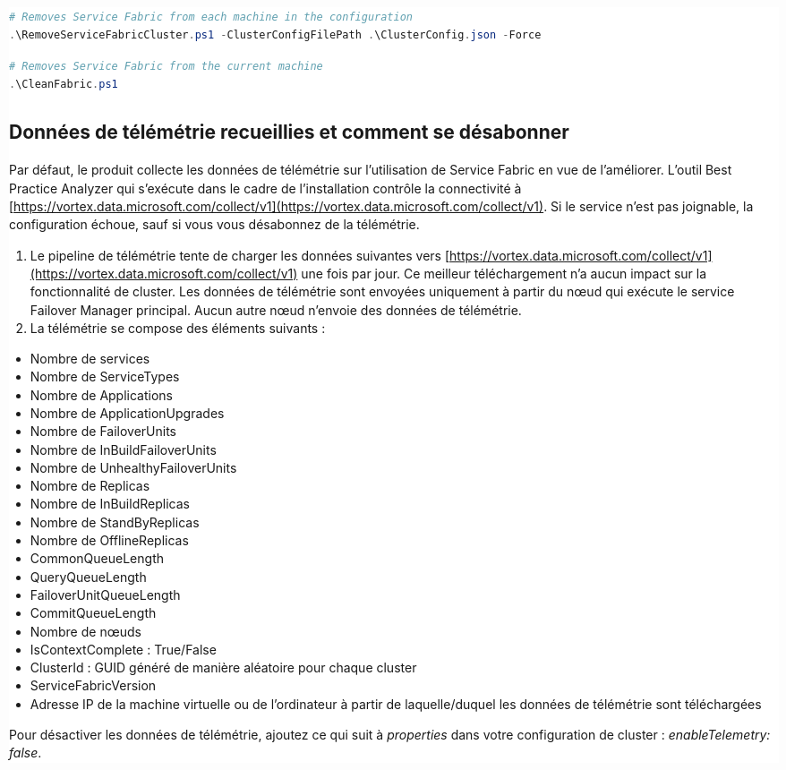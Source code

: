 ```powershell
# Removes Service Fabric from each machine in the configuration
.\RemoveServiceFabricCluster.ps1 -ClusterConfigFilePath .\ClusterConfig.json -Force
```

```powershell
# Removes Service Fabric from the current machine
.\CleanFabric.ps1
```

<a id="telemetry"></a>

## <a name="telemetry-data-collected-and-how-to-opt-out-of-it"></a>Données de télémétrie recueillies et comment se désabonner
Par défaut, le produit collecte les données de télémétrie sur l’utilisation de Service Fabric en vue de l’améliorer. L’outil Best Practice Analyzer qui s’exécute dans le cadre de l’installation contrôle la connectivité à [https://vortex.data.microsoft.com/collect/v1](https://vortex.data.microsoft.com/collect/v1). Si le service n’est pas joignable, la configuration échoue, sauf si vous vous désabonnez de la télémétrie.

1. Le pipeline de télémétrie tente de charger les données suivantes vers [https://vortex.data.microsoft.com/collect/v1](https://vortex.data.microsoft.com/collect/v1) une fois par jour. Ce meilleur téléchargement n’a aucun impact sur la fonctionnalité de cluster. Les données de télémétrie sont envoyées uniquement à partir du nœud qui exécute le service Failover Manager principal. Aucun autre nœud n’envoie des données de télémétrie.
2. La télémétrie se compose des éléments suivants :

* Nombre de services
* Nombre de ServiceTypes
* Nombre de Applications
* Nombre de ApplicationUpgrades
* Nombre de FailoverUnits
* Nombre de InBuildFailoverUnits
* Nombre de UnhealthyFailoverUnits
* Nombre de Replicas
* Nombre de InBuildReplicas
* Nombre de StandByReplicas
* Nombre de OfflineReplicas
* CommonQueueLength
* QueryQueueLength
* FailoverUnitQueueLength
* CommitQueueLength
* Nombre de nœuds
* IsContextComplete : True/False
* ClusterId : GUID généré de manière aléatoire pour chaque cluster
* ServiceFabricVersion
* Adresse IP de la machine virtuelle ou de l’ordinateur à partir de laquelle/duquel les données de télémétrie sont téléchargées

Pour désactiver les données de télémétrie, ajoutez ce qui suit à *properties* dans votre configuration de cluster : *enableTelemetry: false*.

<a id="previewfeatures" name="previewfeatures_anchor"></a>
